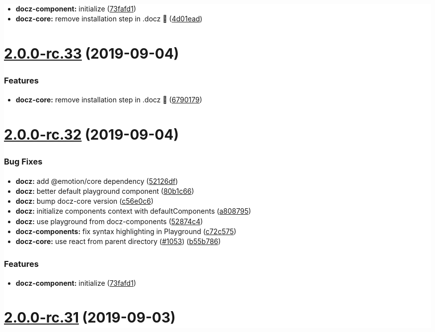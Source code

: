 







* **docz-component:** initialize ([73fafd1](https://github.com/amila-t-kumarasekara/docz/commit/73fafd1))
* **docz-core:** remove installation step in .docz 🎉 ([4d01ead](https://github.com/amila-t-kumarasekara/docz/commit/4d01ead))





# [2.0.0-rc.33](https://github.com/amila-t-kumarasekara/docz/compare/v2.0.0-rc.32...v2.0.0-rc.33) (2019-09-04)


### Features

* **docz-core:** remove installation step in .docz 🎉 ([6790179](https://github.com/amila-t-kumarasekara/docz/commit/6790179))





# [2.0.0-rc.32](https://github.com/amila-t-kumarasekara/docz/compare/v2.0.0-rc.1...v2.0.0-rc.32) (2019-09-04)

### Bug Fixes

- **docz:** add @emotion/core dependency ([52126df](https://github.com/amila-t-kumarasekara/docz/commit/52126df))
- **docz:** better default playground component ([80b1c66](https://github.com/amila-t-kumarasekara/docz/commit/80b1c66))
- **docz:** bump docz-core version ([c56e0c6](https://github.com/amila-t-kumarasekara/docz/commit/c56e0c6))
- **docz:** initialize components context with defaultComponents ([a808795](https://github.com/amila-t-kumarasekara/docz/commit/a808795))
- **docz:** use playground from docz-components ([52874c4](https://github.com/amila-t-kumarasekara/docz/commit/52874c4))
- **docz-components:** fix syntax highlighting in Playground ([c72c575](https://github.com/amila-t-kumarasekara/docz/commit/c72c575))
- **docz-core:** use react from parent directory ([#1053](https://github.com/amila-t-kumarasekara/docz/issues/1053)) ([b55b786](https://github.com/amila-t-kumarasekara/docz/commit/b55b786))

### Features

- **docz-component:** initialize ([73fafd1](https://github.com/amila-t-kumarasekara/docz/commit/73fafd1))

# [2.0.0-rc.31](https://github.com/amila-t-kumarasekara/docz/compare/v2.0.0-rc.1...v2.0.0-rc.31) (2019-09-03)
